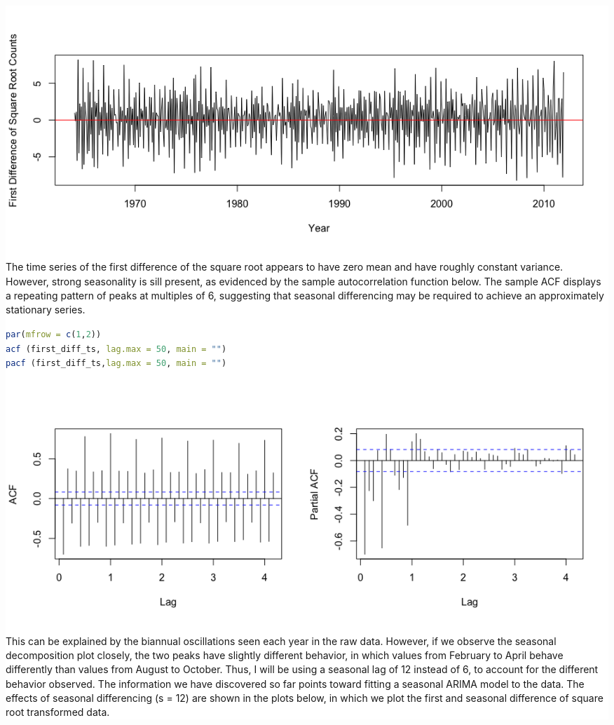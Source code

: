 ![](images/figure-markdown_github/first-diff-sqrt-ts-1.png)

The time series of the first difference of the square root appears to have zero mean and have roughly constant variance. However, strong seasonality is sill present, as evidenced by the sample autocorrelation function below. The sample ACF displays a repeating pattern of peaks at multiples of 6, suggesting that seasonal differencing may be required to achieve an approximately stationary series.

``` r
par(mfrow = c(1,2))
acf (first_diff_ts, lag.max = 50, main = "")
pacf (first_diff_ts,lag.max = 50, main = "")
```

![](images/figure-markdown_github/first-diff-acf-pacf-1.png)

This can be explained by the biannual oscillations seen each year in the raw data. However, if we observe the seasonal decomposition plot closely, the two peaks have slightly different behavior, in which values from February to April behave differently than values from August to October. Thus, I will be using a seasonal lag of 12 instead of 6, to account for the different behavior observed. The information we have discovered so far points toward fitting a seasonal ARIMA model to the data. The effects of seasonal differencing (s = 12) are shown in the plots below, in which we plot the first and seasonal difference of square root transformed data.
